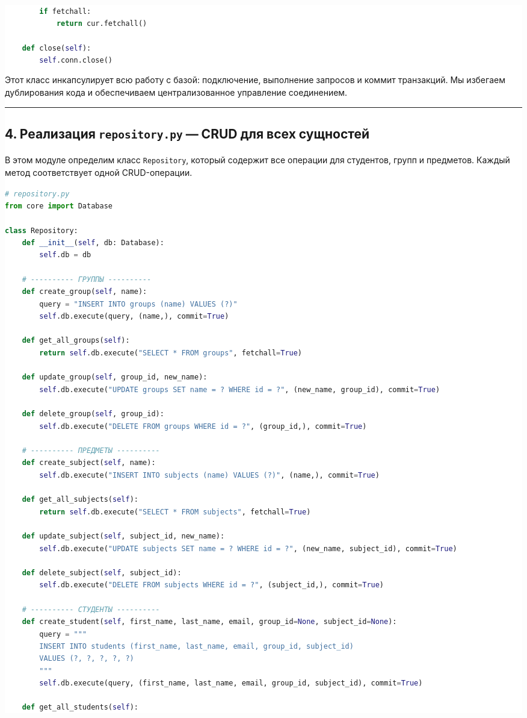 ```python
        if fetchall:
            return cur.fetchall()

    def close(self):
        self.conn.close()
```

Этот класс инкапсулирует всю работу с базой: подключение, выполнение запросов и коммит транзакций.
Мы избегаем дублирования кода и обеспечиваем централизованное управление соединением.

---

## 4. Реализация `repository.py` — CRUD для всех сущностей

В этом модуле определим класс `Repository`, который содержит все операции для студентов, групп и предметов.
Каждый метод соответствует одной CRUD-операции.

```python
# repository.py
from core import Database

class Repository:
    def __init__(self, db: Database):
        self.db = db

    # ---------- ГРУППЫ ----------
    def create_group(self, name):
        query = "INSERT INTO groups (name) VALUES (?)"
        self.db.execute(query, (name,), commit=True)

    def get_all_groups(self):
        return self.db.execute("SELECT * FROM groups", fetchall=True)

    def update_group(self, group_id, new_name):
        self.db.execute("UPDATE groups SET name = ? WHERE id = ?", (new_name, group_id), commit=True)

    def delete_group(self, group_id):
        self.db.execute("DELETE FROM groups WHERE id = ?", (group_id,), commit=True)

    # ---------- ПРЕДМЕТЫ ----------
    def create_subject(self, name):
        self.db.execute("INSERT INTO subjects (name) VALUES (?)", (name,), commit=True)

    def get_all_subjects(self):
        return self.db.execute("SELECT * FROM subjects", fetchall=True)

    def update_subject(self, subject_id, new_name):
        self.db.execute("UPDATE subjects SET name = ? WHERE id = ?", (new_name, subject_id), commit=True)

    def delete_subject(self, subject_id):
        self.db.execute("DELETE FROM subjects WHERE id = ?", (subject_id,), commit=True)

    # ---------- СТУДЕНТЫ ----------
    def create_student(self, first_name, last_name, email, group_id=None, subject_id=None):
        query = """
        INSERT INTO students (first_name, last_name, email, group_id, subject_id)
        VALUES (?, ?, ?, ?, ?)
        """
        self.db.execute(query, (first_name, last_name, email, group_id, subject_id), commit=True)

    def get_all_students(self):
```